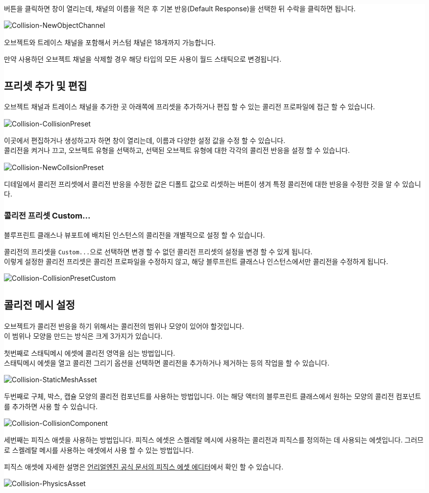 버튼을 클릭하면 창이 열리는데, 채널의 이름을 적은 후 기본 반응(Default Response)을 선택한 뒤 수락을 클릭하면 됩니다.

![Collision-NewObjectChannel]({{site.url}}/images/Unreal/ue5/2024-06-20-Collision/Collision-NewObjectChannel.PNG)

오브젝트와 트레이스 채널을 포함해서 커스텀 채널은 18개까지 가능합니다.

만약 사용하던 오브젝트 채널을 삭제할 경우 해당 타입의 모든 사용이 월드 스태틱으로 변경됩니다.

## 프리셋 추가 및 편집

오브젝트 채널과 트레이스 채널을 추가한 곳 아래쪽에 프리셋을 추가하거나 편집 할 수 있는 콜리전 프로파일에 접근 할 수 있습니다.

![Collision-CollisionPreset]({{site.url}}/images/Unreal/ue5/2024-06-20-Collision/Collision-CollisionPreset.PNG)

이곳에서 편집하거나 생성하고자 하면 창이 열리는데, 이름과 다양한 설정 값을 수정 할 수 있습니다.  
콜리전을 켜거나 끄고, 오브젝트 유형을 선택하고, 선택된 오브젝트 유형에 대한 각각의 콜리전 반응을 설정 할 수 있습니다.

![Collision-NewCollsionPreset]({{site.url}}/images/Unreal/ue5/2024-06-20-Collision/Collision-NewCollsionPreset.PNG)

디테일에서 콜리전 프리셋에서 콜리전 반응을 수정한 값은 디폴트 값으로 리셋하는 버튼이 생겨 특정 콜리전에 대한 반응을 수정한 것을 알 수 있습니다.

### 콜리전 프리셋 Custom...

블루프린트 클래스나 뷰포트에 배치된 인스턴스의 콜리전을 개별적으로 설정 할 수 있습니다.

콜리전의 프리셋을 `Custom...`으로 선택하면 변경 할 수 없던 콜리전 프리셋의 설정을 변경 할 수 있게 됩니다.  
이렇게 설정한 콜리전 프리셋은 콜리전 프로파일을 수정하지 않고, 해당 블루프린트 클래스나 인스턴스에서만 콜리전을 수정하게 됩니다.

![Collision-CollisionPresetCustom]({{site.url}}/images/Unreal/ue5/2024-06-20-Collision/Collision-CollisionPresetCustom.PNG)

## 콜리전 메시 설정

오브젝트가 콜리전 반응을 하기 위해서는 콜리전의 범위나 모양이 있어야 할것입니다.  
이 범위나 모양을 만드는 방식은 크게 3가지가 있습니다.

첫번째로 스태틱메시 에셋에 콜리전 영역을 심는 방법입니다.  
스태틱메시 에셋을 열고 콜리전 그리기 옵션을 선택하면 콜리전을 추가하거나 제거하는 등의 작업을 할 수 있습니다.  

![Collision-StaticMeshAsset]({{site.url}}/images/Unreal/ue5/2024-06-20-Collision/Collision-StaticMeshAsset.PNG)

두번째로 구체, 박스, 캡슐 모양의 콜리전 컴포넌트를 사용하는 방법입니다.
이는 해당 액터의 블루프린트 클래스에서 원하는 모양의 콜리전 컴포넌트를 추가하면 사용 할 수 있습니다.

![Collision-CollisionComponent]({{site.url}}/images/Unreal/ue5/2024-06-20-Collision/Collision-CollisionComponent.PNG)

세번째는 피직스 애셋을 사용하는 방법입니다.
피직스 에셋은 스켈레탈 메시에 사용하는 콜리전과 피직스를 정의하는 데 사용되는 에셋입니다.
그러므로 스켈레탈 메시를 사용하는 애셋에서 사용 할 수 있는 방법입니다.

피직스 애셋에 자세한 설명은 [언리얼엔진 공식 문서의 피직스 에셋 에디터](https://dev.epicgames.com/documentation/ko-kr/unreal-engine/physics-asset-editor-in-unreal-engine?application_version=5.3)에서 확인 할 수 있습니다.

![Collision-PhysicsAsset]({{site.url}}/images/Unreal/ue5/2024-06-20-Collision/Collision-PhysicsAsset.PNG)
